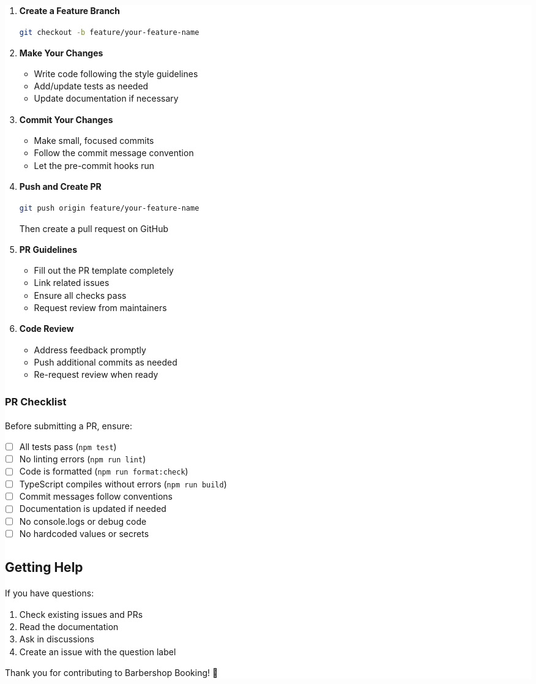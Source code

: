 1. **Create a Feature Branch**
   ```bash
   git checkout -b feature/your-feature-name
   ```

2. **Make Your Changes**
   - Write code following the style guidelines
   - Add/update tests as needed
   - Update documentation if necessary

3. **Commit Your Changes**
   - Make small, focused commits
   - Follow the commit message convention
   - Let the pre-commit hooks run

4. **Push and Create PR**
   ```bash
   git push origin feature/your-feature-name
   ```
   Then create a pull request on GitHub

5. **PR Guidelines**
   - Fill out the PR template completely
   - Link related issues
   - Ensure all checks pass
   - Request review from maintainers

6. **Code Review**
   - Address feedback promptly
   - Push additional commits as needed
   - Re-request review when ready

### PR Checklist

Before submitting a PR, ensure:

- [ ] All tests pass (`npm test`)
- [ ] No linting errors (`npm run lint`)
- [ ] Code is formatted (`npm run format:check`)
- [ ] TypeScript compiles without errors (`npm run build`)
- [ ] Commit messages follow conventions
- [ ] Documentation is updated if needed
- [ ] No console.logs or debug code
- [ ] No hardcoded values or secrets

## Getting Help

If you have questions:

1. Check existing issues and PRs
2. Read the documentation
3. Ask in discussions
4. Create an issue with the question label

Thank you for contributing to Barbershop Booking! 🎉